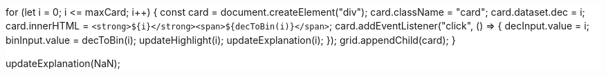   for (let i = 0; i <= maxCard; i++) {
    const card = document.createElement("div");
    card.className = "card";
    card.dataset.dec = i;
    card.innerHTML = `<strong>${i}</strong><span>${decToBin(i)}</span>`;
    card.addEventListener("click", () => {
      decInput.value = i;
      binInput.value = decToBin(i);
      updateHighlight(i);
      updateExplanation(i);
    });
    grid.appendChild(card);
  }

  updateExplanation(NaN);
</script>
